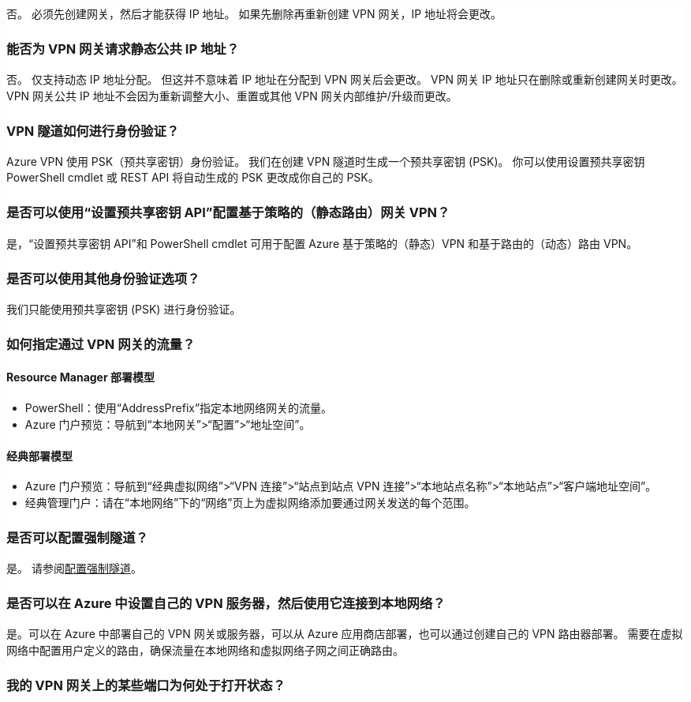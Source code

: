 否。 必须先创建网关，然后才能获得 IP 地址。 如果先删除再重新创建 VPN 网关，IP 地址将会更改。

### <a name="can-i-request-a-static-public-ip-address-for-my-vpn-gateway"></a>能否为 VPN 网关请求静态公共 IP 地址？

否。 仅支持动态 IP 地址分配。 但这并不意味着 IP 地址在分配到 VPN 网关后会更改。 VPN 网关 IP 地址只在删除或重新创建网关时更改。 VPN 网关公共 IP 地址不会因为重新调整大小、重置或其他 VPN 网关内部维护/升级而更改。 

### <a name="how-does-my-vpn-tunnel-get-authenticated"></a>VPN 隧道如何进行身份验证？

Azure VPN 使用 PSK（预共享密钥）身份验证。 我们在创建 VPN 隧道时生成一个预共享密钥 (PSK)。 你可以使用设置预共享密钥 PowerShell cmdlet 或 REST API 将自动生成的 PSK 更改成你自己的 PSK。

### <a name="can-i-use-the-set-pre-shared-key-api-to-configure-my-policy-based-static-routing-gateway-vpn"></a>是否可以使用“设置预共享密钥 API”配置基于策略的（静态路由）网关 VPN？

是，“设置预共享密钥 API”和 PowerShell cmdlet 可用于配置 Azure 基于策略的（静态）VPN 和基于路由的（动态）路由 VPN。

### <a name="can-i-use-other-authentication-options"></a>是否可以使用其他身份验证选项？

我们只能使用预共享密钥 (PSK) 进行身份验证。

### <a name="how-do-i-specify-which-traffic-goes-through-the-vpn-gateway"></a>如何指定通过 VPN 网关的流量？

#### <a name="resource-manager-deployment-model"></a>Resource Manager 部署模型

* PowerShell：使用“AddressPrefix”指定本地网络网关的流量。
* Azure 门户预览：导航到“本地网关”>“配置”>“地址空间”。

#### <a name="classic-deployment-model"></a>经典部署模型

* Azure 门户预览：导航到“经典虚拟网络”>“VPN 连接”>“站点到站点 VPN 连接”>“本地站点名称”>“本地站点”>“客户端地址空间”。 
* 经典管理门户：请在“本地网络”下的“网络”页上为虚拟网络添加要通过网关发送的每个范围。 

### <a name="can-i-configure-forced-tunneling"></a>是否可以配置强制隧道？

是。 请参阅[配置强制隧道](/documentation/articles/vpn-gateway-about-forced-tunneling/)。

### <a name="can-i-set-up-my-own-vpn-server-in-azure-and-use-it-to-connect-to-my-on-premises-network"></a>是否可以在 Azure 中设置自己的 VPN 服务器，然后使用它连接到本地网络？

是。可以在 Azure 中部署自己的 VPN 网关或服务器，可以从 Azure 应用商店部署，也可以通过创建自己的 VPN 路由器部署。 需要在虚拟网络中配置用户定义的路由，确保流量在本地网络和虚拟网络子网之间正确路由。

### <a name="why-are-certain-ports-opened-on-my-vpn-gateway"></a>我的 VPN 网关上的某些端口为何处于打开状态？
